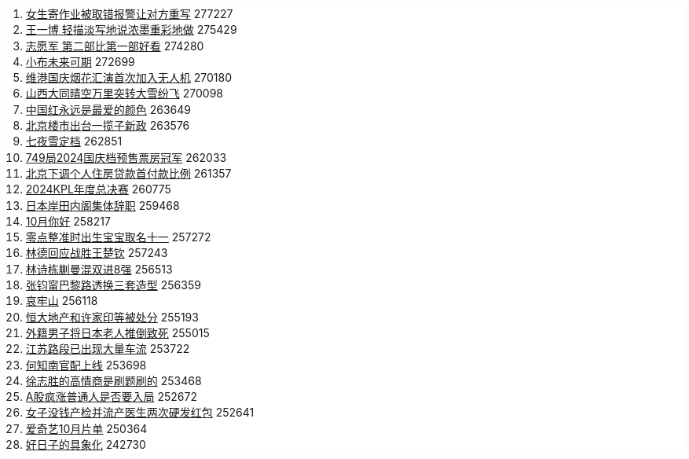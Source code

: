 1. [女生寄作业被取错报警让对方重写](https://s.weibo.com/weibo?q=%23%E5%A5%B3%E7%94%9F%E5%AF%84%E4%BD%9C%E4%B8%9A%E8%A2%AB%E5%8F%96%E9%94%99%E6%8A%A5%E8%AD%A6%E8%AE%A9%E5%AF%B9%E6%96%B9%E9%87%8D%E5%86%99%23&t=31&band_rank=26&Refer=top) 277227
1. [王一博 轻描淡写地说浓墨重彩地做](https://s.weibo.com/weibo?q=%E7%8E%8B%E4%B8%80%E5%8D%9A%20%E8%BD%BB%E6%8F%8F%E6%B7%A1%E5%86%99%E5%9C%B0%E8%AF%B4%E6%B5%93%E5%A2%A8%E9%87%8D%E5%BD%A9%E5%9C%B0%E5%81%9A&t=31&band_rank=23&Refer=top) 275429
1. [志愿军 第二部比第一部好看](https://s.weibo.com/weibo?q=%E5%BF%97%E6%84%BF%E5%86%9B%20%E7%AC%AC%E4%BA%8C%E9%83%A8%E6%AF%94%E7%AC%AC%E4%B8%80%E9%83%A8%E5%A5%BD%E7%9C%8B&t=31&band_rank=28&Refer=top) 274280
1. [小布未来可期](https://s.weibo.com/weibo?q=%E5%B0%8F%E5%B8%83%E6%9C%AA%E6%9D%A5%E5%8F%AF%E6%9C%9F&t=31&band_rank=9&Refer=top) 272699
1. [维港国庆烟花汇演首次加入无人机](https://s.weibo.com/weibo?q=%23%E7%BB%B4%E6%B8%AF%E5%9B%BD%E5%BA%86%E7%83%9F%E8%8A%B1%E6%B1%87%E6%BC%94%E9%A6%96%E6%AC%A1%E5%8A%A0%E5%85%A5%E6%97%A0%E4%BA%BA%E6%9C%BA%23&t=31&band_rank=10&Refer=top) 270180
1. [山西大同晴空万里突转大雪纷飞](https://s.weibo.com/weibo?q=%23%E5%B1%B1%E8%A5%BF%E5%A4%A7%E5%90%8C%E6%99%B4%E7%A9%BA%E4%B8%87%E9%87%8C%E7%AA%81%E8%BD%AC%E5%A4%A7%E9%9B%AA%E7%BA%B7%E9%A3%9E%23&t=31&band_rank=18&Refer=top) 270098
1. [中国红永远是最爱的颜色](https://s.weibo.com/weibo?q=%23%E4%B8%AD%E5%9B%BD%E7%BA%A2%E6%B0%B8%E8%BF%9C%E6%98%AF%E6%9C%80%E7%88%B1%E7%9A%84%E9%A2%9C%E8%89%B2%23&t=31&band_rank=7&Refer=top) 263649
1. [北京楼市出台一揽子新政](https://s.weibo.com/weibo?q=%23%E5%8C%97%E4%BA%AC%E6%A5%BC%E5%B8%82%E5%87%BA%E5%8F%B0%E4%B8%80%E6%8F%BD%E5%AD%90%E6%96%B0%E6%94%BF%23&t=31&band_rank=8&Refer=top) 263576
1. [七夜雪定档](https://s.weibo.com/weibo?q=%23%E4%B8%83%E5%A4%9C%E9%9B%AA%E5%AE%9A%E6%A1%A3%23&t=31&band_rank=9&Refer=top) 262851
1. [749局2024国庆档预售票房冠军](https://s.weibo.com/weibo?q=%23749%E5%B1%802024%E5%9B%BD%E5%BA%86%E6%A1%A3%E9%A2%84%E5%94%AE%E7%A5%A8%E6%88%BF%E5%86%A0%E5%86%9B%23&t=31&band_rank=10&Refer=top) 262033
1. [北京下调个人住房贷款首付款比例](https://s.weibo.com/weibo?q=%23%E5%8C%97%E4%BA%AC%E4%B8%8B%E8%B0%83%E4%B8%AA%E4%BA%BA%E4%BD%8F%E6%88%BF%E8%B4%B7%E6%AC%BE%E9%A6%96%E4%BB%98%E6%AC%BE%E6%AF%94%E4%BE%8B%23&t=31&band_rank=11&Refer=top) 261357
1. [2024KPL年度总决赛](https://s.weibo.com/weibo?q=%232024KPL%E5%B9%B4%E5%BA%A6%E6%80%BB%E5%86%B3%E8%B5%9B%23&t=31&band_rank=19&Refer=top) 260775
1. [日本岸田内阁集体辞职](https://s.weibo.com/weibo?q=%23%E6%97%A5%E6%9C%AC%E5%B2%B8%E7%94%B0%E5%86%85%E9%98%81%E9%9B%86%E4%BD%93%E8%BE%9E%E8%81%8C%23&t=31&band_rank=20&Refer=top) 259468
1. [10月你好](https://s.weibo.com/weibo?q=%2310%E6%9C%88%E4%BD%A0%E5%A5%BD%23&t=31&band_rank=15&Refer=top) 258217
1. [零点整准时出生宝宝取名十一](https://s.weibo.com/weibo?q=%23%E9%9B%B6%E7%82%B9%E6%95%B4%E5%87%86%E6%97%B6%E5%87%BA%E7%94%9F%E5%AE%9D%E5%AE%9D%E5%8F%96%E5%90%8D%E5%8D%81%E4%B8%80%23&t=31&band_rank=26&Refer=top) 257272
1. [林德回应战胜王楚钦](https://s.weibo.com/weibo?q=%23%E6%9E%97%E5%BE%B7%E5%9B%9E%E5%BA%94%E6%88%98%E8%83%9C%E7%8E%8B%E6%A5%9A%E9%92%A6%23&t=31&band_rank=14&Refer=top) 257243
1. [林诗栋蒯曼混双进8强](https://s.weibo.com/weibo?q=%23%E6%9E%97%E8%AF%97%E6%A0%8B%E8%92%AF%E6%9B%BC%E6%B7%B7%E5%8F%8C%E8%BF%9B8%E5%BC%BA%23&t=31&band_rank=15&Refer=top) 256513
1. [张钧甯巴黎路透换三套造型](https://s.weibo.com/weibo?q=%23%E5%BC%A0%E9%92%A7%E7%94%AF%E5%B7%B4%E9%BB%8E%E8%B7%AF%E9%80%8F%E6%8D%A2%E4%B8%89%E5%A5%97%E9%80%A0%E5%9E%8B%23&t=31&band_rank=20&Refer=top) 256359
1. [哀牢山](https://s.weibo.com/weibo?q=%E5%93%80%E7%89%A2%E5%B1%B1&t=31&band_rank=17&Refer=top) 256118
1. [恒大地产和许家印等被处分](https://s.weibo.com/weibo?q=%23%E6%81%92%E5%A4%A7%E5%9C%B0%E4%BA%A7%E5%92%8C%E8%AE%B8%E5%AE%B6%E5%8D%B0%E7%AD%89%E8%A2%AB%E5%A4%84%E5%88%86%23&t=31&band_rank=18&Refer=top) 255193
1. [外籍男子将日本老人推倒致死](https://s.weibo.com/weibo?q=%23%E5%A4%96%E7%B1%8D%E7%94%B7%E5%AD%90%E5%B0%86%E6%97%A5%E6%9C%AC%E8%80%81%E4%BA%BA%E6%8E%A8%E5%80%92%E8%87%B4%E6%AD%BB%23&t=31&band_rank=19&Refer=top) 255015
1. [江苏路段已出现大量车流](https://s.weibo.com/weibo?q=%23%E6%B1%9F%E8%8B%8F%E8%B7%AF%E6%AE%B5%E5%B7%B2%E5%87%BA%E7%8E%B0%E5%A4%A7%E9%87%8F%E8%BD%A6%E6%B5%81%23&t=31&band_rank=15&Refer=top) 253722
1. [何知南官配上线](https://s.weibo.com/weibo?q=%E4%BD%95%E7%9F%A5%E5%8D%97%E5%AE%98%E9%85%8D%E4%B8%8A%E7%BA%BF&t=31&band_rank=20&Refer=top) 253698
1. [徐志胜的高情商是刷题刷的](https://s.weibo.com/weibo?q=%E5%BE%90%E5%BF%97%E8%83%9C%E7%9A%84%E9%AB%98%E6%83%85%E5%95%86%E6%98%AF%E5%88%B7%E9%A2%98%E5%88%B7%E7%9A%84&t=31&band_rank=20&Refer=top) 253468
1. [A股疯涨普通人是否要入局](https://s.weibo.com/weibo?q=%23A%E8%82%A1%E7%96%AF%E6%B6%A8%E6%99%AE%E9%80%9A%E4%BA%BA%E6%98%AF%E5%90%A6%E8%A6%81%E5%85%A5%E5%B1%80%23&t=31&band_rank=22&Refer=top) 252672
1. [女子没钱产检并流产医生两次硬发红包](https://s.weibo.com/weibo?q=%23%E5%A5%B3%E5%AD%90%E6%B2%A1%E9%92%B1%E4%BA%A7%E6%A3%80%E5%B9%B6%E6%B5%81%E4%BA%A7%E5%8C%BB%E7%94%9F%E4%B8%A4%E6%AC%A1%E7%A1%AC%E5%8F%91%E7%BA%A2%E5%8C%85%23&t=31&band_rank=21&Refer=top) 252641
1. [爱奇艺10月片单](https://s.weibo.com/weibo?q=%23%E7%88%B1%E5%A5%87%E8%89%BA10%E6%9C%88%E7%89%87%E5%8D%95%23&t=31&band_rank=27&Refer=top) 250364
1. [好日子的具象化](https://s.weibo.com/weibo?q=%E5%A5%BD%E6%97%A5%E5%AD%90%E7%9A%84%E5%85%B7%E8%B1%A1%E5%8C%96&t=31&band_rank=10&Refer=top) 242730